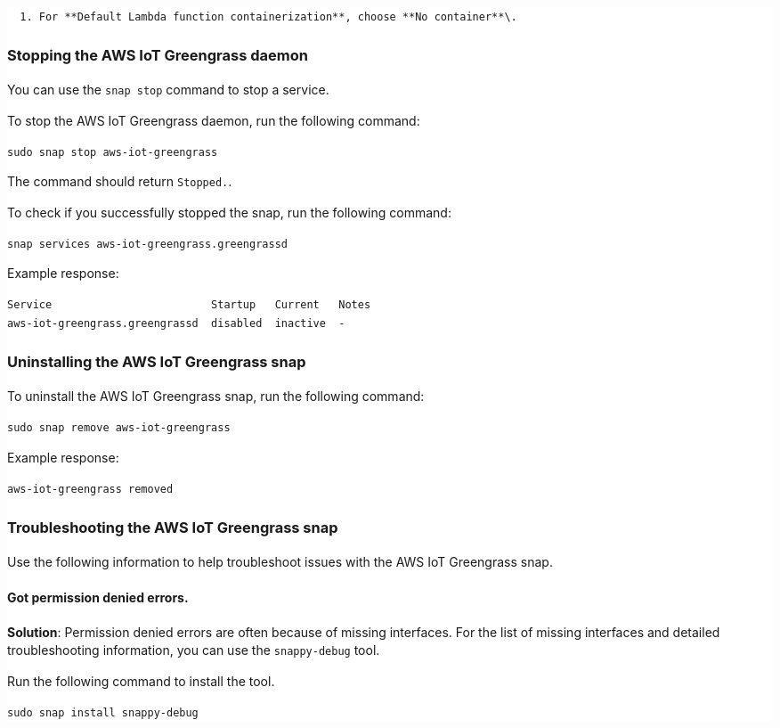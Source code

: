       1. For **Default Lambda function containerization**, choose **No container**\.

### Stopping the AWS IoT Greengrass daemon<a name="gg-snap-stop"></a>

You can use the `snap stop` command to stop a service\.

To stop the AWS IoT Greengrass daemon, run the following command:

```
sudo snap stop aws-iot-greengrass
```

The command should return `Stopped.`\.

To check if you successfully stopped the snap, run the following command:

```
snap services aws-iot-greengrass.greengrassd
```

Example response:

```
Service                         Startup   Current   Notes
aws-iot-greengrass.greengrassd  disabled  inactive  -
```

### Uninstalling the AWS IoT Greengrass snap<a name="gg-snap-uninstall"></a>

To uninstall the AWS IoT Greengrass snap, run the following command:

```
sudo snap remove aws-iot-greengrass
```

Example response:

```
aws-iot-greengrass removed
```

### Troubleshooting the AWS IoT Greengrass snap<a name="gg-snap-troubleshoot"></a>

Use the following information to help troubleshoot issues with the AWS IoT Greengrass snap\.

#### Got permission denied errors\.<a name="gg-snap-troubleshoot-permission-denied"></a>

**Solution**: Permission denied errors are often because of missing interfaces\. For the list of missing interfaces and detailed troubleshooting information, you can use the `snappy-debug` tool\.

Run the following command to install the tool\.

```
sudo snap install snappy-debug
```
